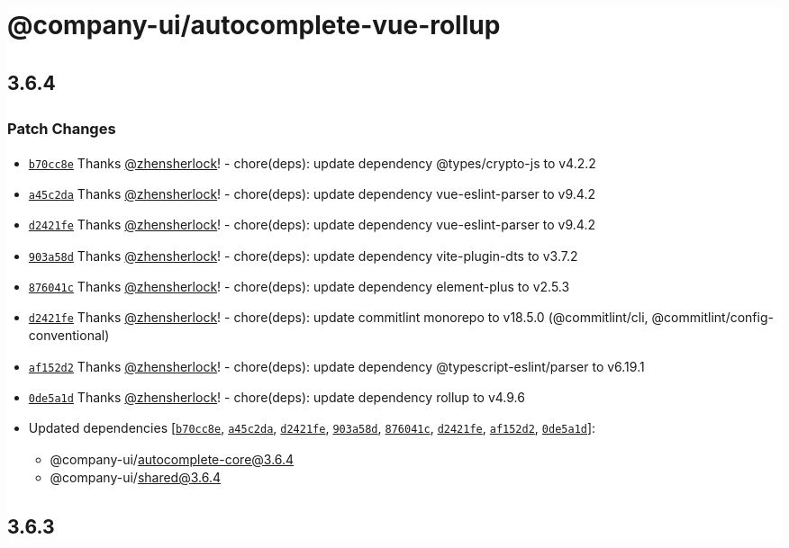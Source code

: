 # @company-ui/autocomplete-vue-rollup

## 3.6.4

### Patch Changes

- [`b70cc8e`](https://github.com/company-ui/company-ui/commit/b70cc8ed7e6cb1112f2d30e11ae98fdf113254ff) Thanks [@zhensherlock](https://github.com/zhensherlock)! - chore(deps): update dependency @types/crypto-js to v4.2.2

- [`a45c2da`](https://github.com/company-ui/company-ui/commit/a45c2dac5cbe41a2f3f14817066f098e1e62c2f1) Thanks [@zhensherlock](https://github.com/zhensherlock)! - chore(deps): update dependency vue-eslint-parser to v9.4.2

- [`d2421fe`](https://github.com/company-ui/company-ui/commit/d2421fe762549af80b2b44037065e577c0cfe011) Thanks [@zhensherlock](https://github.com/zhensherlock)! - chore(deps): update dependency vue-eslint-parser to v9.4.2

- [`903a58d`](https://github.com/company-ui/company-ui/commit/903a58d7592afa06b6095f02dce4a26bbeb5c30a) Thanks [@zhensherlock](https://github.com/zhensherlock)! - chore(deps): update dependency vite-plugin-dts to v3.7.2

- [`876041c`](https://github.com/company-ui/company-ui/commit/876041cade9c4b5616f3ee7cf9922b2595335503) Thanks [@zhensherlock](https://github.com/zhensherlock)! - chore(deps): update dependency element-plus to v2.5.3

- [`d2421fe`](https://github.com/company-ui/company-ui/commit/d2421fe762549af80b2b44037065e577c0cfe011) Thanks [@zhensherlock](https://github.com/zhensherlock)! - chore(deps): update commitlint monorepo to v18.5.0 (@commitlint/cli, @commitlint/config-conventional)

- [`af152d2`](https://github.com/company-ui/company-ui/commit/af152d28848d183f177893f9434e7200f55e9c79) Thanks [@zhensherlock](https://github.com/zhensherlock)! - chore(deps): update dependency @typescript-eslint/parser to v6.19.1

- [`0de5a1d`](https://github.com/company-ui/company-ui/commit/0de5a1d5c2da585a1315168753b96a1b8b33642f) Thanks [@zhensherlock](https://github.com/zhensherlock)! - chore(deps): update dependency rollup to v4.9.6

- Updated dependencies [[`b70cc8e`](https://github.com/company-ui/company-ui/commit/b70cc8ed7e6cb1112f2d30e11ae98fdf113254ff), [`a45c2da`](https://github.com/company-ui/company-ui/commit/a45c2dac5cbe41a2f3f14817066f098e1e62c2f1), [`d2421fe`](https://github.com/company-ui/company-ui/commit/d2421fe762549af80b2b44037065e577c0cfe011), [`903a58d`](https://github.com/company-ui/company-ui/commit/903a58d7592afa06b6095f02dce4a26bbeb5c30a), [`876041c`](https://github.com/company-ui/company-ui/commit/876041cade9c4b5616f3ee7cf9922b2595335503), [`d2421fe`](https://github.com/company-ui/company-ui/commit/d2421fe762549af80b2b44037065e577c0cfe011), [`af152d2`](https://github.com/company-ui/company-ui/commit/af152d28848d183f177893f9434e7200f55e9c79), [`0de5a1d`](https://github.com/company-ui/company-ui/commit/0de5a1d5c2da585a1315168753b96a1b8b33642f)]:
  - @company-ui/autocomplete-core@3.6.4
  - @company-ui/shared@3.6.4

## 3.6.3
